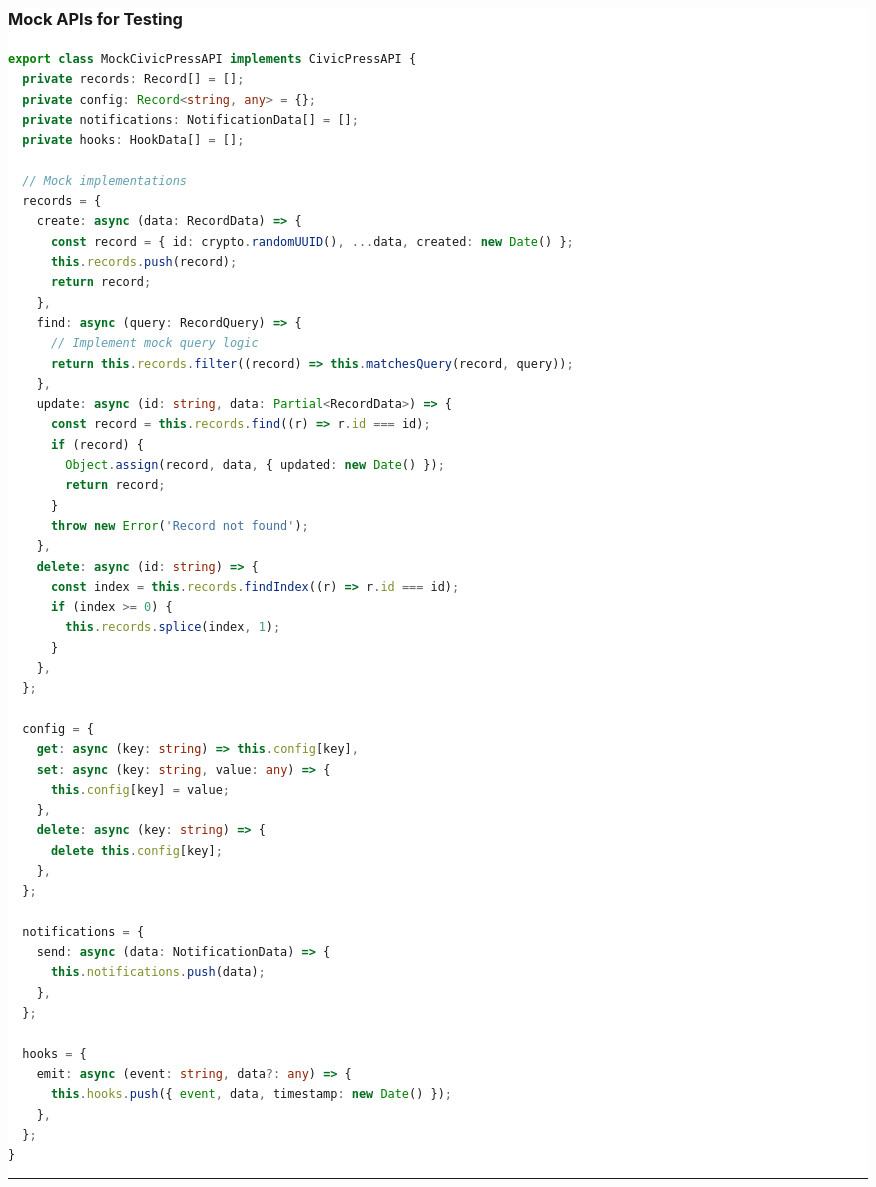 ```typescript
```

### Mock APIs for Testing

```typescript
export class MockCivicPressAPI implements CivicPressAPI {
  private records: Record[] = [];
  private config: Record<string, any> = {};
  private notifications: NotificationData[] = [];
  private hooks: HookData[] = [];

  // Mock implementations
  records = {
    create: async (data: RecordData) => {
      const record = { id: crypto.randomUUID(), ...data, created: new Date() };
      this.records.push(record);
      return record;
    },
    find: async (query: RecordQuery) => {
      // Implement mock query logic
      return this.records.filter((record) => this.matchesQuery(record, query));
    },
    update: async (id: string, data: Partial<RecordData>) => {
      const record = this.records.find((r) => r.id === id);
      if (record) {
        Object.assign(record, data, { updated: new Date() });
        return record;
      }
      throw new Error('Record not found');
    },
    delete: async (id: string) => {
      const index = this.records.findIndex((r) => r.id === id);
      if (index >= 0) {
        this.records.splice(index, 1);
      }
    },
  };

  config = {
    get: async (key: string) => this.config[key],
    set: async (key: string, value: any) => {
      this.config[key] = value;
    },
    delete: async (key: string) => {
      delete this.config[key];
    },
  };

  notifications = {
    send: async (data: NotificationData) => {
      this.notifications.push(data);
    },
  };

  hooks = {
    emit: async (event: string, data?: any) => {
      this.hooks.push({ event, data, timestamp: new Date() });
    },
  };
}
```

---